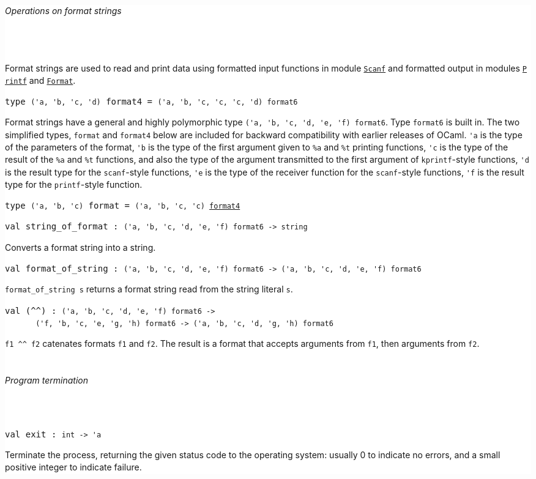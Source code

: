 <span id="6_Operationsonformatstrings"><h6>Operations on format strings</h6></span><br>
<br>
Format strings are used to read and print data using formatted input
    functions in module <a href="Scanf.html"><code class="code"><span class="constructor">Scanf</span></code></a> and formatted output in modules <a href="Printf.html"><code class="code"><span class="constructor">Printf</span></code></a> and
    <a href="Format.html"><code class="code"><span class="constructor">Format</span></code></a>.<br>
<pre><span id="TYPEformat4"><span class="keyword">type</span> <code class="type">('a, 'b, 'c, 'd)</code> format4</span> = <code class="type">('a, 'b, 'c, 'c, 'c, 'd) format6</code> </pre>
<div class="info">
Format strings have a general and highly polymorphic type
    <code class="code">(<span class="keywordsign">'</span>a, <span class="keywordsign">'</span>b, <span class="keywordsign">'</span>c, <span class="keywordsign">'</span>d, <span class="keywordsign">'</span>e, <span class="keywordsign">'</span>f) format6</code>. Type <code class="code">format6</code> is built in.
    The two simplified types, <code class="code">format</code> and <code class="code">format4</code> below are
    included for backward compatibility with earlier releases of OCaml.
    <code class="code"><span class="keywordsign">'</span>a</code> is the type of the parameters of the format,
    <code class="code"><span class="keywordsign">'</span>b</code> is the type of the first argument given to
         <code class="code">%a</code> and <code class="code">%t</code> printing functions,
    <code class="code"><span class="keywordsign">'</span>c</code> is the type of the result of the <code class="code">%a</code> and <code class="code">%t</code> functions, and
         also the type of the argument transmitted to the first argument
         of <code class="code">kprintf</code>-style functions,
    <code class="code"><span class="keywordsign">'</span>d</code> is the result type for the <code class="code">scanf</code>-style functions,
    <code class="code"><span class="keywordsign">'</span>e</code> is the type of the receiver function for the <code class="code">scanf</code>-style functions,
    <code class="code"><span class="keywordsign">'</span>f</code> is the result type for the <code class="code">printf</code>-style function.<br>
</div>

<pre><span id="TYPEformat"><span class="keyword">type</span> <code class="type">('a, 'b, 'c)</code> format</span> = <code class="type">('a, 'b, 'c, 'c) <a href="Pervasives.html#TYPEformat4">format4</a></code> </pre>

<pre><span id="VALstring_of_format"><span class="keyword">val</span> string_of_format</span> : <code class="type">('a, 'b, 'c, 'd, 'e, 'f) format6 -&gt; string</code></pre><div class="info">
Converts a format string into a string.<br>
</div>
<pre><span id="VALformat_of_string"><span class="keyword">val</span> format_of_string</span> : <code class="type">('a, 'b, 'c, 'd, 'e, 'f) format6 -&gt; ('a, 'b, 'c, 'd, 'e, 'f) format6</code></pre><div class="info">
<code class="code">format_of_string s</code> returns a format string read from the string
    literal <code class="code">s</code>.<br>
</div>
<pre><span id="VAL(^^)"><span class="keyword">val</span> (^^)</span> : <code class="type">('a, 'b, 'c, 'd, 'e, 'f) format6 -&gt;<br>       ('f, 'b, 'c, 'e, 'g, 'h) format6 -&gt; ('a, 'b, 'c, 'd, 'g, 'h) format6</code></pre><div class="info">
<code class="code">f1 ^^ f2</code> catenates formats <code class="code">f1</code> and <code class="code">f2</code>.  The result is a format
  that accepts arguments from <code class="code">f1</code>, then arguments from <code class="code">f2</code>.<br>
</div>
<br>
<span id="6_Programtermination"><h6>Program termination</h6></span><br>
<pre><span id="VALexit"><span class="keyword">val</span> exit</span> : <code class="type">int -&gt; 'a</code></pre><div class="info">
Terminate the process, returning the given status code
   to the operating system: usually 0 to indicate no errors,
   and a small positive integer to indicate failure.